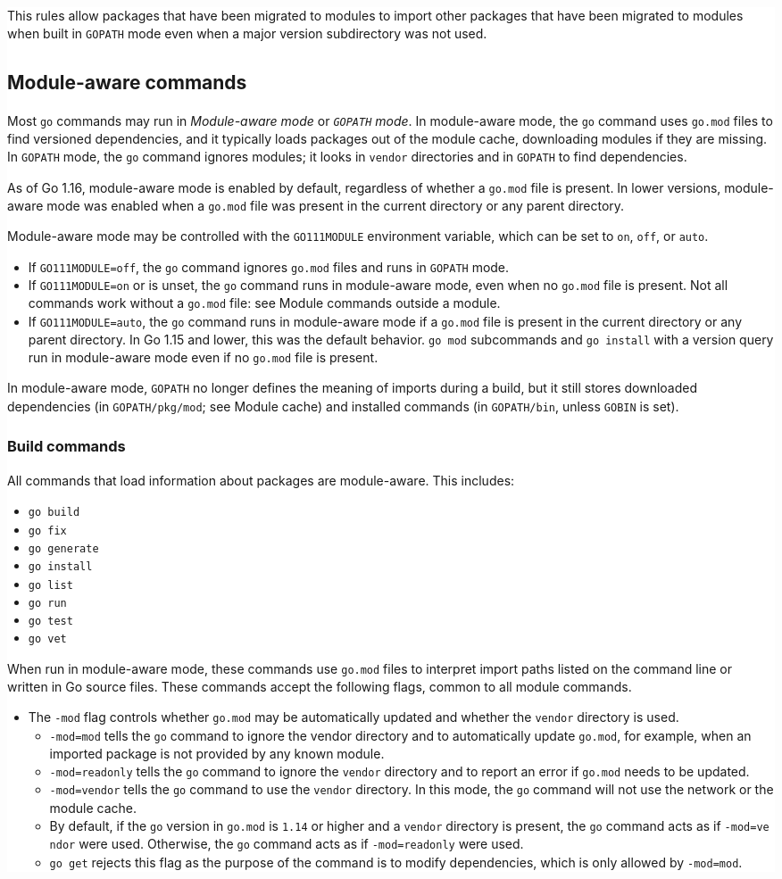 

This rules allow packages that have been migrated to modules to import other packages that have been migrated to modules when built in `GOPATH` mode even when a major version subdirectory was not used.

## Module-aware commands

Most `go` commands may run in _Module-aware mode_ or _`GOPATH` mode_. In module-aware mode, the `go` command uses `go.mod` files to find versioned dependencies, and it typically loads packages out of the module cache, downloading modules if they are missing. In `GOPATH` mode, the `go` command ignores modules; it looks in `vendor` directories and in `GOPATH` to find dependencies.

As of Go 1.16, module-aware mode is enabled by default, regardless of whether a `go.mod` file is present. In lower versions, module-aware mode was enabled when a `go.mod` file was present in the current directory or any parent directory.

Module-aware mode may be controlled with the `GO111MODULE` environment variable, which can be set to `on`, `off`, or `auto`.

  * If `GO111MODULE=off`, the `go` command ignores `go.mod` files and runs in `GOPATH` mode.
  * If `GO111MODULE=on` or is unset, the `go` command runs in module-aware mode, even when no `go.mod` file is present. Not all commands work without a `go.mod` file: see Module commands outside a module.
  * If `GO111MODULE=auto`, the `go` command runs in module-aware mode if a `go.mod` file is present in the current directory or any parent directory. In Go 1.15 and lower, this was the default behavior. `go mod` subcommands and `go install` with a version query run in module-aware mode even if no `go.mod` file is present.



In module-aware mode, `GOPATH` no longer defines the meaning of imports during a build, but it still stores downloaded dependencies (in `GOPATH/pkg/mod`; see Module cache) and installed commands (in `GOPATH/bin`, unless `GOBIN` is set).

### Build commands

All commands that load information about packages are module-aware. This includes:

  * `go build`
  * `go fix`
  * `go generate`
  * `go install`
  * `go list`
  * `go run`
  * `go test`
  * `go vet`



When run in module-aware mode, these commands use `go.mod` files to interpret import paths listed on the command line or written in Go source files. These commands accept the following flags, common to all module commands.

  * The `-mod` flag controls whether `go.mod` may be automatically updated and whether the `vendor` directory is used. 
    * `-mod=mod` tells the `go` command to ignore the vendor directory and to automatically update `go.mod`, for example, when an imported package is not provided by any known module.
    * `-mod=readonly` tells the `go` command to ignore the `vendor` directory and to report an error if `go.mod` needs to be updated.
    * `-mod=vendor` tells the `go` command to use the `vendor` directory. In this mode, the `go` command will not use the network or the module cache.
    * By default, if the `go` version in `go.mod` is `1.14` or higher and a `vendor` directory is present, the `go` command acts as if `-mod=vendor` were used. Otherwise, the `go` command acts as if `-mod=readonly` were used.
    * `go get` rejects this flag as the purpose of the command is to modify dependencies, which is only allowed by `-mod=mod`.